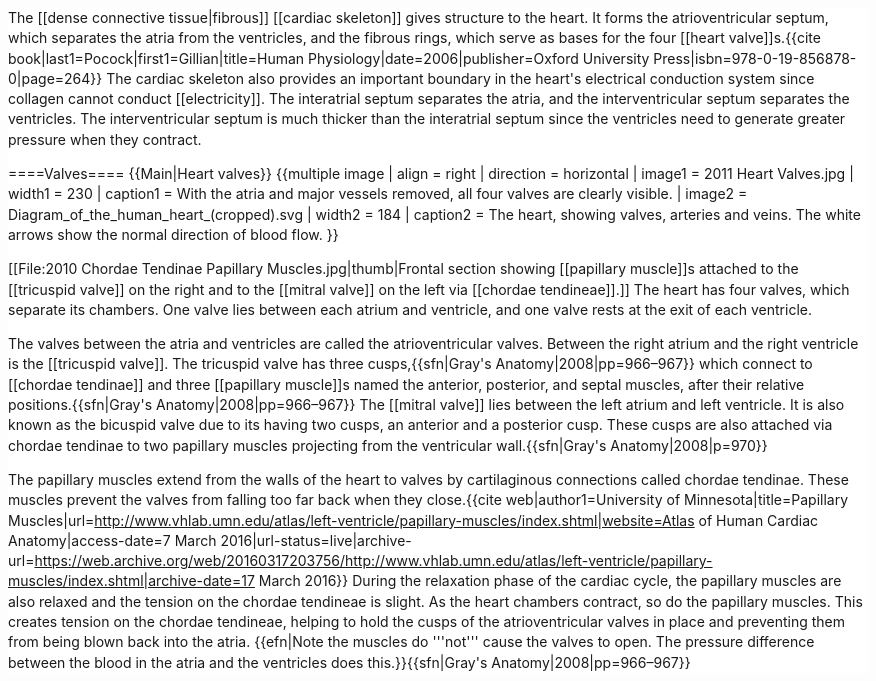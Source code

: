 The [[dense connective tissue|fibrous]] [[cardiac skeleton]] gives structure to the heart. It forms the atrioventricular septum, which separates the atria from the ventricles, and the fibrous rings, which serve as bases for the four [[heart valve]]s.<ref>{{cite book|last1=Pocock|first1=Gillian|title=Human Physiology|date=2006|publisher=Oxford University Press|isbn=978-0-19-856878-0|page=264}}</ref> The cardiac skeleton also provides an important boundary in the heart's electrical conduction system since collagen cannot conduct [[electricity]]. The interatrial septum separates the atria, and the interventricular septum separates the ventricles.<ref name="CNX2014"/> The interventricular septum is much thicker than the interatrial septum since the ventricles need to generate greater pressure when they contract.<ref name="CNX2014"/>

====Valves====
{{Main|Heart valves}}
{{multiple image
| align = right
| direction = horizontal
| image1 = 2011 Heart Valves.jpg
| width1 = 230
| caption1 = With the atria and major vessels removed, all four valves are clearly visible.<ref name="CNX2014"/>
| image2 = Diagram_of_the_human_heart_(cropped).svg
| width2 = 184
| caption2 = The heart, showing valves, arteries and veins. The white arrows show the normal direction of blood flow.
}}

[[File:2010 Chordae Tendinae Papillary Muscles.jpg|thumb|Frontal section showing [[papillary muscle]]s attached to the [[tricuspid valve]] on the right and to the [[mitral valve]] on the left via [[chordae tendineae]].<ref name="CNX2014"/>]]
The heart has four valves, which separate its chambers. One valve lies between each atrium and ventricle, and one valve rests at the exit of each ventricle.<ref name=CNX2014/>

The valves between the atria and ventricles are called the atrioventricular valves. Between the right atrium and the right ventricle is the [[tricuspid valve]]. The tricuspid valve has three cusps,{{sfn|Gray's Anatomy|2008|pp=966–967}} which connect to [[chordae tendinae]] and three [[papillary muscle]]s named the anterior, posterior, and septal muscles, after their relative positions.{{sfn|Gray's Anatomy|2008|pp=966–967}} The [[mitral valve]] lies between the left atrium and left ventricle. It is also known as the bicuspid valve due to its having two cusps, an anterior and a posterior cusp. These cusps are also attached via chordae tendinae to two papillary muscles projecting from the ventricular wall.{{sfn|Gray's Anatomy|2008|p=970}}

The papillary muscles extend from the walls of the heart to valves by cartilaginous connections called chordae tendinae. These muscles prevent the valves from falling too far back when they close.<ref>{{cite web|author1=University of Minnesota|title=Papillary Muscles|url=http://www.vhlab.umn.edu/atlas/left-ventricle/papillary-muscles/index.shtml|website=Atlas of Human Cardiac Anatomy|access-date=7 March 2016|url-status=live|archive-url=https://web.archive.org/web/20160317203756/http://www.vhlab.umn.edu/atlas/left-ventricle/papillary-muscles/index.shtml|archive-date=17 March 2016}}</ref> During the relaxation phase of the cardiac cycle, the papillary muscles are also relaxed and the tension on the chordae tendineae is slight. As the heart chambers contract, so do the papillary muscles. This creates tension on the chordae tendineae, helping to hold the cusps of the atrioventricular valves in place and preventing them from being blown back into the atria.<ref name="CNX2014"/> {{efn|Note the muscles do '''not''' cause the valves to open. The pressure difference between the blood in the atria and the ventricles does this.}}{{sfn|Gray's Anatomy|2008|pp=966–967}}
